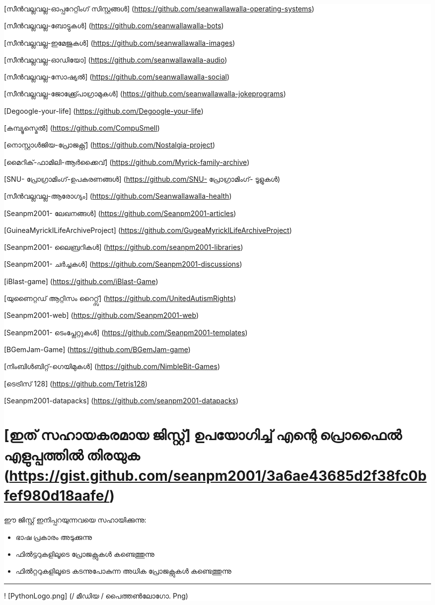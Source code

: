 [സീൻ‌വല്ലവല്ല-ഓപ്പറേറ്റിംഗ് സിസ്റ്റങ്ങൾ] (https://github.com/seanwallawalla-operating-systems)

[സീൻവല്ലവല്ല-ബോട്ടുകൾ] (https://github.com/seanwallawalla-bots)

[സീൻവല്ലവല്ല-ഇമേജുകൾ] (https://github.com/seanwallawalla-images)

[സീൻവല്ലവല്ല-ഓഡിയോ] (https://github.com/seanwallawalla-audio)

[സീൻവല്ലവല്ല-സോഷ്യൽ] (https://github.com/seanwallawalla-social)

[സീൻവല്ലവല്ല-ജോക്ക്പ്രോഗ്രാമുകൾ] (https://github.com/seanwallawalla-jokeprograms)

[Degoogle-your-life] (https://github.com/Degoogle-your-life)

[കമ്പ്യൂസ്മെൽ] (https://github.com/CompuSmell)

[നൊസ്റ്റാൾജിയ-പ്രോജക്റ്റ്] (https://github.com/Nostalgia-project)

[മൈറിക്-ഫാമിലി-ആർക്കൈവ്] (https://github.com/Myrick-family-archive)

[SNU- പ്രോഗ്രാമിംഗ്-ഉപകരണങ്ങൾ] (https://github.com/SNU- പ്രോഗ്രാമിംഗ്- ടൂളുകൾ)

[സീൻവല്ലവല്ല-ആരോഗ്യം] (https://github.com/Seanwallawalla-health)

[Seanpm2001- ലേഖനങ്ങൾ] (https://github.com/Seanpm2001-articles)

[GuineaMyrickILifeArchiveProject] (https://github.com/GugeaMyrickILifeArchiveProject)

[Seanpm2001- ലൈബ്രറികൾ] (https://github.com/seanpm2001-libraries)

[Seanpm2001- ചർച്ചകൾ] (https://github.com/Seanpm2001-discussions)

[iBlast-game] (https://github.com/iBlast-Game)

[യുണൈറ്റഡ് ആറ്റിസം റൈറ്റ്സ്] (https://github.com/UnitedAutismRights)

[Seanpm2001-web] (https://github.com/Seanpm2001-web)

[Seanpm2001- ടെം‌പ്ലേറ്റുകൾ] (https://github.com/Seanpm2001-templates)

[BGemJam-Game] (https://github.com/BGemJam-game)

[നിംബിൾബിറ്റ്-ഗെയിമുകൾ] (https://github.com/NimbleBit-Games)

[ടെട്രിസ് 128] (https://github.com/Tetris128)

[Seanpm2001-datapacks] (https://github.com/seanpm2001-datapacks)

# [ഇത് സഹായകരമായ ജിസ്റ്റ്] ഉപയോഗിച്ച് എന്റെ പ്രൊഫൈൽ എളുപ്പത്തിൽ തിരയുക (https://gist.github.com/seanpm2001/3a6ae43685d2f38fc0bfef980d18aafe/)

ഈ ജിസ്റ്റ് ഇനിപ്പറയുന്നവയെ സഹായിക്കുന്നു:

* ഭാഷ പ്രകാരം അടുക്കുന്നു

* ഫിൽട്ടറുകളിലൂടെ പ്രോജക്റ്റുകൾ കണ്ടെത്തുന്നു

* ഫിൽ‌റ്ററുകളിലൂടെ കടന്നുപോകുന്ന അധിക പ്രോജക്റ്റുകൾ‌ കണ്ടെത്തുന്നു

***

! [PythonLogo.png] (/ മീഡിയ / പൈത്തൺലോഗോ. Png)

